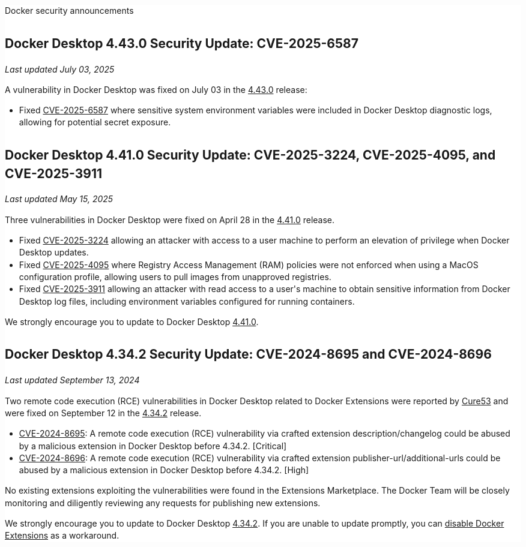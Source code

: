 Docker security announcements


## Docker Desktop 4.43.0 Security Update: CVE-2025-6587

_Last updated July 03, 2025_

A vulnerability in Docker Desktop was fixed on July 03 in the [4.43.0](/manuals/desktop/release-notes.md#4430) release:

- Fixed [CVE-2025-6587](https://www.cve.org/CVERecord?id=CVE-2025-6587) where sensitive system environment variables were included in Docker Desktop diagnostic logs, allowing for potential secret exposure.

## Docker Desktop 4.41.0 Security Update: CVE-2025-3224, CVE-2025-4095, and CVE-2025-3911

_Last updated May 15, 2025_

Three vulnerabilities in Docker Desktop were fixed on April 28 in the [4.41.0](/manuals/desktop/release-notes.md#4410) release.

- Fixed [CVE-2025-3224](https://www.cve.org/CVERecord?id=CVE-2025-3224) allowing an attacker with access to a user machine to perform an elevation of privilege when Docker Desktop updates.
- Fixed [CVE-2025-4095](https://www.cve.org/CVERecord?id=CVE-2025-4095) where Registry Access Management (RAM) policies were not enforced when using a MacOS configuration profile, allowing users to pull images from unapproved registries.
- Fixed [CVE-2025-3911](https://www.cve.org/CVERecord?id=CVE-2025-3911) allowing an attacker with read access to a user's machine to obtain sensitive information from Docker Desktop log files, including environment variables configured for running containers.

We strongly encourage you to update to Docker Desktop [4.41.0](/manuals/desktop/release-notes.md#4410).

## Docker Desktop 4.34.2 Security Update: CVE-2024-8695 and CVE-2024-8696

_Last updated September 13, 2024_

Two remote code execution (RCE) vulnerabilities in Docker Desktop related to Docker Extensions were reported by [Cure53](https://cure53.de/) and were fixed on September 12 in the [4.34.2](/manuals/desktop/release-notes.md#4342) release.

- [CVE-2024-8695](https://www.cve.org/cverecord?id=CVE-2024-8695): A remote code execution (RCE) vulnerability via crafted extension description/changelog could be abused by a malicious extension in Docker Desktop before 4.34.2. [Critical]
- [CVE-2024-8696](https://www.cve.org/cverecord?id=CVE-2024-8696): A remote code execution (RCE) vulnerability via crafted extension publisher-url/additional-urls could be abused by a malicious extension in Docker Desktop before 4.34.2. [High]

No existing extensions exploiting the vulnerabilities were found in the Extensions Marketplace. The Docker Team will be closely monitoring and diligently reviewing any requests for publishing new extensions.

We strongly encourage you to update to Docker Desktop [4.34.2](/manuals/desktop/release-notes.md#4342). If you are unable to update promptly, you can [disable Docker Extensions](/manuals/extensions/settings-feedback.md#turn-on-or-turn-off-extensions) as a workaround.
